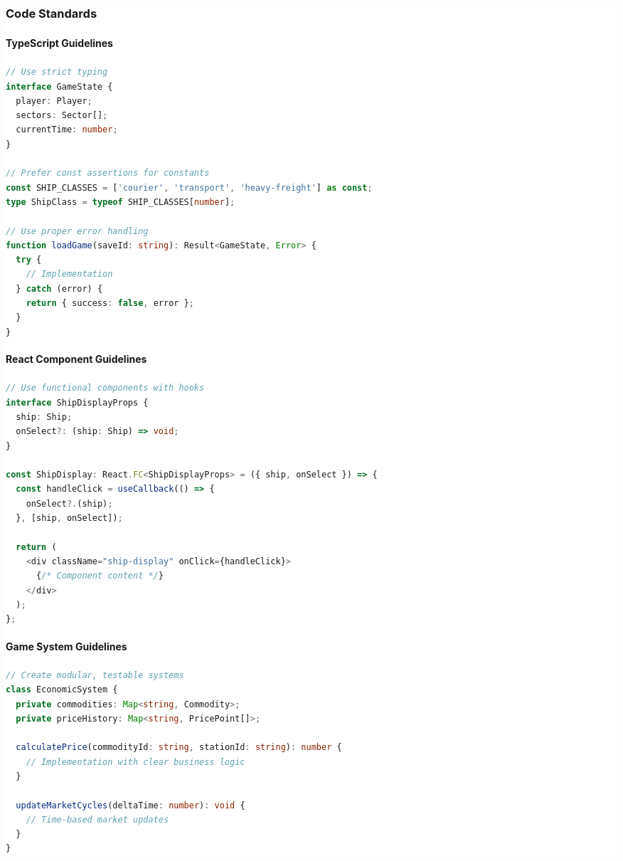 ### Code Standards

#### TypeScript Guidelines
```typescript
// Use strict typing
interface GameState {
  player: Player;
  sectors: Sector[];
  currentTime: number;
}

// Prefer const assertions for constants
const SHIP_CLASSES = ['courier', 'transport', 'heavy-freight'] as const;
type ShipClass = typeof SHIP_CLASSES[number];

// Use proper error handling
function loadGame(saveId: string): Result<GameState, Error> {
  try {
    // Implementation
  } catch (error) {
    return { success: false, error };
  }
}
```

#### React Component Guidelines
```typescript
// Use functional components with hooks
interface ShipDisplayProps {
  ship: Ship;
  onSelect?: (ship: Ship) => void;
}

const ShipDisplay: React.FC<ShipDisplayProps> = ({ ship, onSelect }) => {
  const handleClick = useCallback(() => {
    onSelect?.(ship);
  }, [ship, onSelect]);

  return (
    <div className="ship-display" onClick={handleClick}>
      {/* Component content */}
    </div>
  );
};
```

#### Game System Guidelines
```typescript
// Create modular, testable systems
class EconomicSystem {
  private commodities: Map<string, Commodity>;
  private priceHistory: Map<string, PricePoint[]>;

  calculatePrice(commodityId: string, stationId: string): number {
    // Implementation with clear business logic
  }

  updateMarketCycles(deltaTime: number): void {
    // Time-based market updates
  }
}
```
